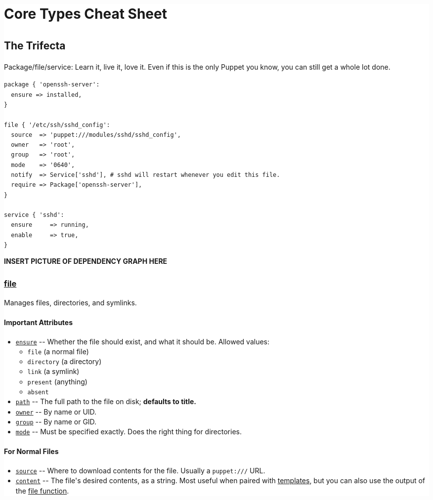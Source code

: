 Core Types Cheat Sheet
=====


[notify]: https://docs.puppetlabs.com/references/latest/type.html#notify
[file]: https://docs.puppetlabs.com/references/latest/type.html#file
[package]: https://docs.puppetlabs.com/references/latest/type.html#package
[service]: https://docs.puppetlabs.com/references/latest/type.html#service
[exec]: https://docs.puppetlabs.com/references/latest/type.html#exec
[cron]: https://docs.puppetlabs.com/references/latest/type.html#cron
[user]: https://docs.puppetlabs.com/references/latest/type.html#user
[group]: https://docs.puppetlabs.com/references/latest/type.html#group
[other]: https://docs.puppetlabs.com/references/latest/type.html

The Trifecta
-----

Package/file/service: Learn it, live it, love it. Even if this is the only Puppet you know, you can still get a whole lot done.

    package { 'openssh-server':
      ensure => installed,
    }

    file { '/etc/ssh/sshd_config':
      source  => 'puppet:///modules/sshd/sshd_config',
      owner   => 'root',
      group   => 'root',
      mode    => '0640',
      notify  => Service['sshd'], # sshd will restart whenever you edit this file.
      require => Package['openssh-server'],
    }

    service { 'sshd':
      ensure     => running,
      enable     => true,
    }

**INSERT PICTURE OF DEPENDENCY GRAPH HERE**

### [file][]

Manages files, directories, and symlinks.

#### Important Attributes

* [`ensure`](https://docs.puppetlabs.com/references/latest/type.html#file-attribute-ensure) -- Whether the file should exist, and what it should be. Allowed values:
    * `file` (a normal file)
    * `directory` (a directory)
    * `link` (a symlink)
    * `present` (anything)
    * `absent`
* [`path`](https://docs.puppetlabs.com/references/latest/type.html#file-attribute-path) -- The full path to the file on disk; **defaults to title.**
* [`owner`](https://docs.puppetlabs.com/references/latest/type.html#file-attribute-owner) -- By name or UID.
* [`group`](https://docs.puppetlabs.com/references/latest/type.html#file-attribute-group) -- By name or GID.
* [`mode`](https://docs.puppetlabs.com/references/latest/type.html#file-attribute-mode) -- Must be specified exactly. Does the right thing for directories.

#### For Normal Files

* [`source`](https://docs.puppetlabs.com/references/latest/type.html#file-attribute-source) -- Where to download contents for the file. Usually a `puppet:///` URL.
* [`content`](https://docs.puppetlabs.com/references/latest/type.html#file-attribute-content) -- The file's desired contents, as a string. Most useful when paired with [templates](https://docs.puppetlabs.com/guides/templating.html), but you can also use the output of the [file function](https://docs.puppetlabs.com/references/latest/function.html#file).
